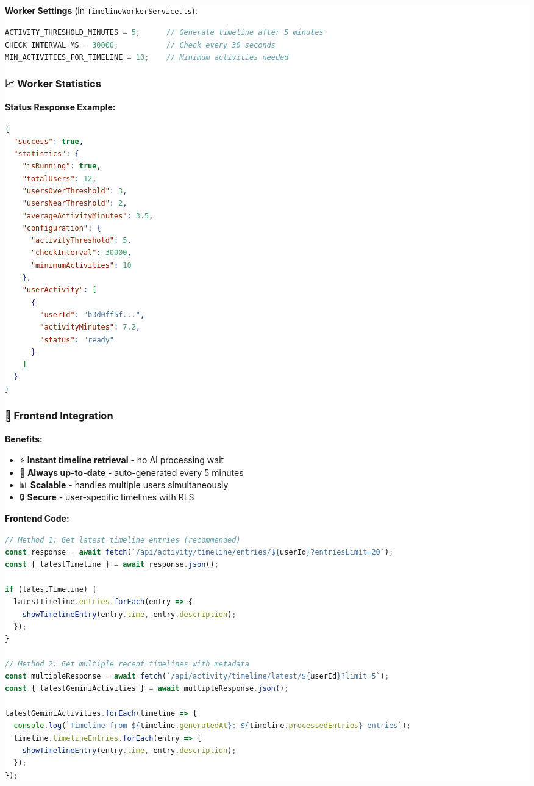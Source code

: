 **Worker Settings** (in `TimelineWorkerService.ts`):
```typescript
ACTIVITY_THRESHOLD_MINUTES = 5;      // Generate timeline after 5 minutes
CHECK_INTERVAL_MS = 30000;           // Check every 30 seconds
MIN_ACTIVITIES_FOR_TIMELINE = 10;    // Minimum activities needed
```

### 📈 Worker Statistics

**Status Response Example:**
```json
{
  "success": true,
  "statistics": {
    "isRunning": true,
    "totalUsers": 12,
    "usersOverThreshold": 3,
    "usersNearThreshold": 2,
    "averageActivityMinutes": 3.5,
    "configuration": {
      "activityThreshold": 5,
      "checkInterval": 30000,
      "minimumActivities": 10
    },
    "userActivity": [
      {
        "userId": "b3d0ff5f...",
        "activityMinutes": 7.2,
        "status": "ready"
      }
    ]
  }
}
```

### 💾 Frontend Integration

**Benefits:**
- ⚡ **Instant timeline retrieval** - no AI processing wait
- 🔄 **Always up-to-date** - auto-generated every 5 minutes
- 📊 **Scalable** - handles multiple users simultaneously
- 🔒 **Secure** - user-specific timelines with RLS

**Frontend Code:**
```javascript
// Method 1: Get latest timeline entries (recommended)
const response = await fetch(`/api/activity/timeline/entries/${userId}?entriesLimit=20`);
const { latestTimeline } = await response.json();

if (latestTimeline) {
  latestTimeline.entries.forEach(entry => {
    showTimelineEntry(entry.time, entry.description);
  });
}

// Method 2: Get multiple recent timelines with metadata
const multipleResponse = await fetch(`/api/activity/timeline/latest/${userId}?limit=5`);
const { latestGeminiActivities } = await multipleResponse.json();

latestGeminiActivities.forEach(timeline => {
  console.log(`Timeline from ${timeline.generatedAt}: ${timeline.processedEntries} entries`);
  timeline.timelineEntries.forEach(entry => {
    showTimelineEntry(entry.time, entry.description);
  });
});
```